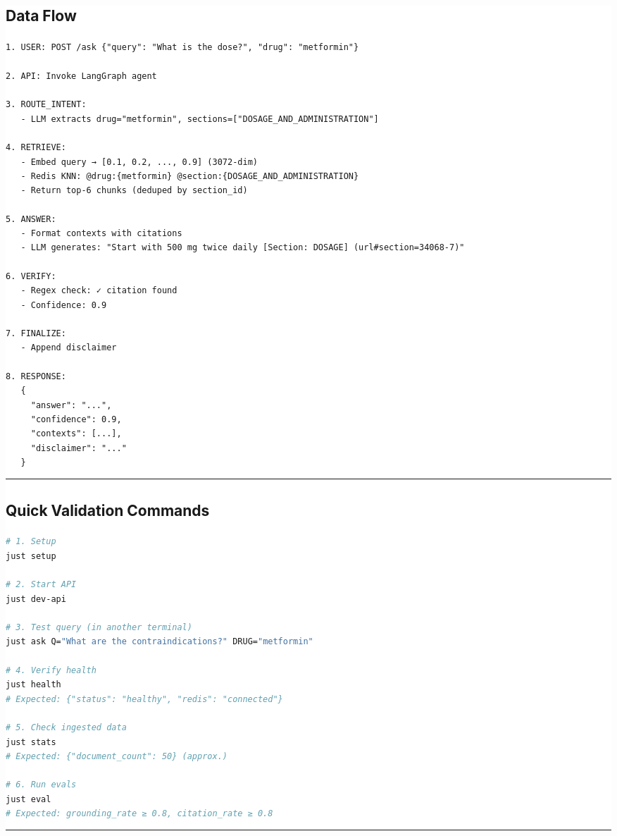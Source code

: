 
## Data Flow

```
1. USER: POST /ask {"query": "What is the dose?", "drug": "metformin"}

2. API: Invoke LangGraph agent

3. ROUTE_INTENT:
   - LLM extracts drug="metformin", sections=["DOSAGE_AND_ADMINISTRATION"]

4. RETRIEVE:
   - Embed query → [0.1, 0.2, ..., 0.9] (3072-dim)
   - Redis KNN: @drug:{metformin} @section:{DOSAGE_AND_ADMINISTRATION}
   - Return top-6 chunks (deduped by section_id)

5. ANSWER:
   - Format contexts with citations
   - LLM generates: "Start with 500 mg twice daily [Section: DOSAGE] (url#section=34068-7)"

6. VERIFY:
   - Regex check: ✓ citation found
   - Confidence: 0.9

7. FINALIZE:
   - Append disclaimer

8. RESPONSE:
   {
     "answer": "...",
     "confidence": 0.9,
     "contexts": [...],
     "disclaimer": "..."
   }
```

---

## Quick Validation Commands

```bash
# 1. Setup
just setup

# 2. Start API
just dev-api

# 3. Test query (in another terminal)
just ask Q="What are the contraindications?" DRUG="metformin"

# 4. Verify health
just health
# Expected: {"status": "healthy", "redis": "connected"}

# 5. Check ingested data
just stats
# Expected: {"document_count": 50} (approx.)

# 6. Run evals
just eval
# Expected: grounding_rate ≥ 0.8, citation_rate ≥ 0.8
```

---
